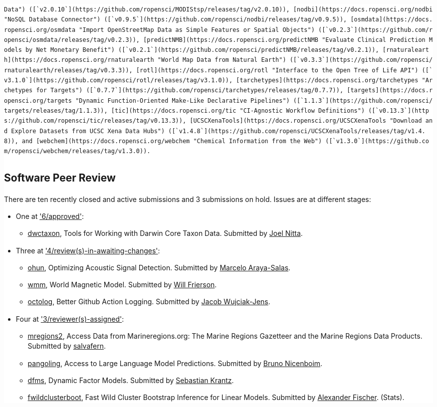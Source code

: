     Data") ([`v2.0.10`](https://github.com/ropensci/MODIStsp/releases/tag/v2.0.10)), [nodbi](https://docs.ropensci.org/nodbi "NoSQL Database Connector") ([`v0.9.5`](https://github.com/ropensci/nodbi/releases/tag/v0.9.5)), [osmdata](https://docs.ropensci.org/osmdata "Import OpenStreetMap Data as Simple Features or Spatial Objects") ([`v0.2.3`](https://github.com/ropensci/osmdata/releases/tag/v0.2.3)), [predictNMB](https://docs.ropensci.org/predictNMB "Evaluate Clinical Prediction Models by Net Monetary Benefit") ([`v0.2.1`](https://github.com/ropensci/predictNMB/releases/tag/v0.2.1)), [rnaturalearth](https://docs.ropensci.org/rnaturalearth "World Map Data from Natural Earth") ([`v0.3.3`](https://github.com/ropensci/rnaturalearth/releases/tag/v0.3.3)), [rotl](https://docs.ropensci.org/rotl "Interface to the Open Tree of Life API") ([`v3.1.0`](https://github.com/ropensci/rotl/releases/tag/v3.1.0)), [tarchetypes](https://docs.ropensci.org/tarchetypes "Archetypes for Targets") ([`0.7.7`](https://github.com/ropensci/tarchetypes/releases/tag/0.7.7)), [targets](https://docs.ropensci.org/targets "Dynamic Function-Oriented Make-Like Declarative Pipelines") ([`1.1.3`](https://github.com/ropensci/targets/releases/tag/1.1.3)), [tic](https://docs.ropensci.org/tic "CI-Agnostic Workflow Definitions") ([`v0.13.3`](https://github.com/ropensci/tic/releases/tag/v0.13.3)), [UCSCXenaTools](https://docs.ropensci.org/UCSCXenaTools "Download and Explore Datasets from UCSC Xena Data Hubs") ([`v1.4.8`](https://github.com/ropensci/UCSCXenaTools/releases/tag/v1.4.8)), and [webchem](https://docs.ropensci.org/webchem "Chemical Information from the Web") ([`v1.3.0`](https://github.com/ropensci/webchem/releases/tag/v1.3.0)).

## Software Peer Review

There are ten recently closed and active submissions and 3 submissions on hold. Issues are at different stages: 

* One at ['6/approved'](https://github.com/ropensci/software-review/issues?q=is%3Aissue+is%3Aopen+sort%3Aupdated-desc+label%3A6/approved):

     * [dwctaxon](https://github.com/ropensci/software-review/issues/574), Tools for Working with Darwin Core Taxon Data. Submitted by [Joel Nitta](https://joelnitta.com). 

* Three at ['4/review(s)-in-awaiting-changes'](https://github.com/ropensci/software-review/issues?q=is%3Aissue+is%3Aopen+sort%3Aupdated-desc+label%3A4/review(s)-in-awaiting-changes):

     * [ohun](https://github.com/ropensci/software-review/issues/568), Optimizing Acoustic Signal Detection. Submitted by [Marcelo Araya-Salas](https://marceloarayasalas.weebly.com/). 

    * [wmm](https://github.com/ropensci/software-review/issues/522), World Magnetic Model. Submitted by [Will Frierson](https://github.com/wfrierson). 

    * [octolog](https://github.com/ropensci/software-review/issues/502), Better Github Action Logging. Submitted by [Jacob Wujciak-Jens](https://github.com/assignUser). 

* Four at ['3/reviewer(s)-assigned'](https://github.com/ropensci/software-review/issues?q=is%3Aissue+is%3Aopen+sort%3Aupdated-desc+label%3A3/reviewer(s)-assigned):

     * [mregions2](https://github.com/ropensci/software-review/issues/590), Access Data from Marineregions.org: The Marine Regions Gazetteer and the Marine Regions Data Products. Submitted by [salvafern](https://github.com/salvafern). 

    * [pangoling](https://github.com/ropensci/software-review/issues/575), Access to Large Language Model Predictions. Submitted by [Bruno Nicenboim](https://bnicenboim.github.io/). 

    * [dfms](https://github.com/ropensci/software-review/issues/556), Dynamic Factor Models. Submitted by [Sebastian Krantz](https://github.com/SebKrantz). 

    * [fwildclusterboot](https://github.com/ropensci/software-review/issues/546), Fast Wild Cluster Bootstrap Inference for Linear Models. Submitted by [Alexander Fischer](https://s3alfisc.github.io/blog/).  (Stats).
